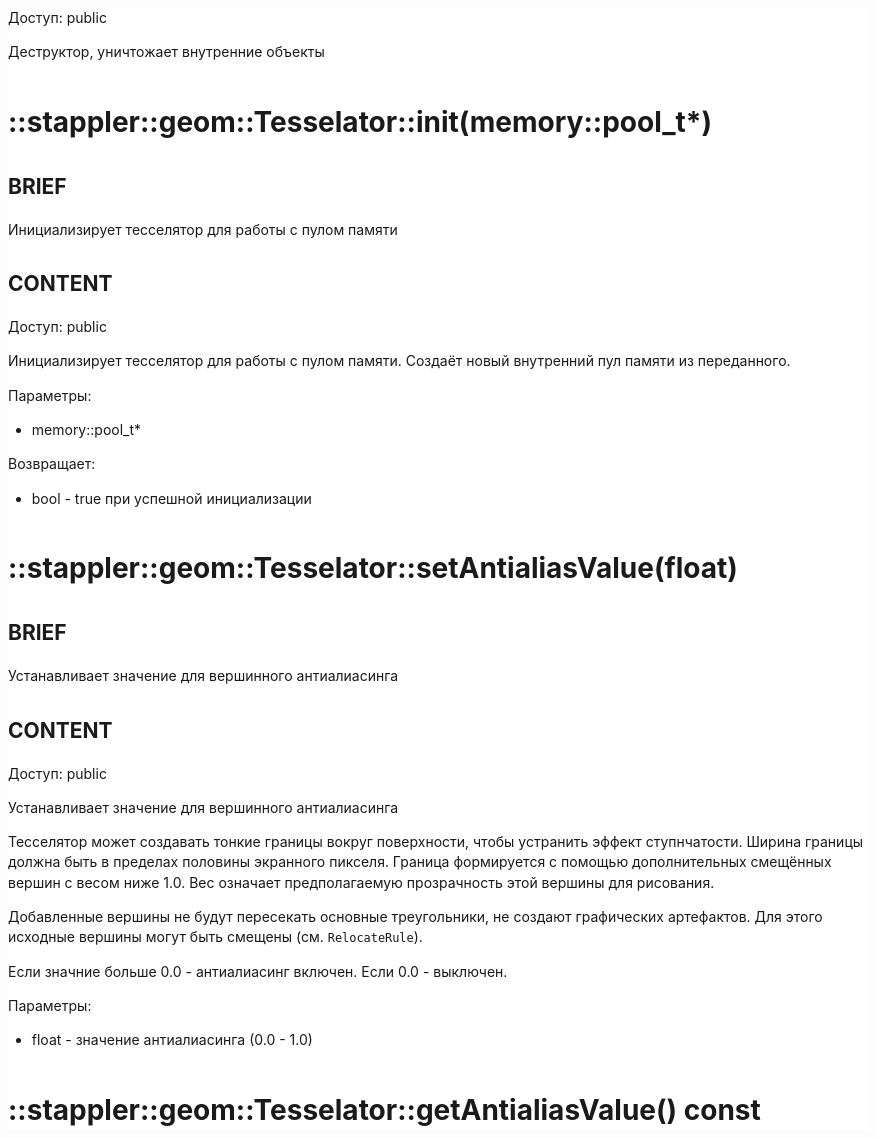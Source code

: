 Доступ: public

Деструктор, уничтожает внутренние объекты


# ::stappler::geom::Tesselator::init(memory::pool_t*)

## BRIEF

Инициализирует тесселятор для работы с пулом памяти

## CONTENT

Доступ: public

Инициализирует тесселятор для работы с пулом памяти. Создаёт новый внутренний пул памяти из переданного.

Параметры:
* memory::pool_t*

Возвращает:
* bool - true при успешной инициализации


# ::stappler::geom::Tesselator::setAntialiasValue(float)

## BRIEF

Устанавливает значение для вершинного антиалиасинга

## CONTENT

Доступ: public

Устанавливает значение для вершинного антиалиасинга

Тесселятор может создавать тонкие границы вокруг поверхности, чтобы устранить эффект ступнчатости. Ширина границы должна быть в пределах половины экранного пикселя. Граница формируется с помощью дополнительных смещённых вершин с весом ниже 1.0. Вес означает предполагаемую прозрачность этой вершины для рисования.

Добавленные вершины не будут пересекать основные треугольники, не создают графических артефактов. Для этого исходные вершины могут быть смещены (см. `RelocateRule`).

Если значние больше 0.0 - антиалиасинг включен. Если 0.0 - выключен.

Параметры:
* float - значение антиалиасинга (0.0 - 1.0)


# ::stappler::geom::Tesselator::getAntialiasValue() const
